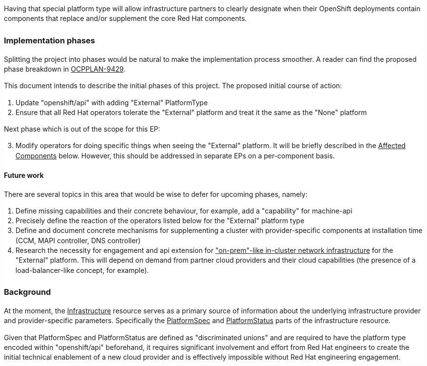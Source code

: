 Having that special platform type will allow infrastructure partners to clearly designate when their OpenShift
deployments contain components that replace and/or supplement the core Red Hat components.

### Implementation phases

Splitting the project into phases would be natural to make the implementation process smoother.
A reader can find the proposed phase breakdown in [OCPPLAN-9429](https://issues.redhat.com/browse/OCPPLAN-9429).

This document intends to describe the initial phases of this project. The proposed initial course of action:

1. Update "openshift/api" with adding "External" PlatformType
2. Ensure that all Red Hat operators tolerate the "External" platform and treat it the same as the "None" platform

Next phase which is out of the scope for this EP:

3. Modify operators for doing specific things when seeing the "External" platform.
   It will be briefly described in the [Affected Components](#affected-components) below.
   However, this should be addressed in separate EPs on a per-component basis.

#### Future work

There are several topics in this area that would be wise to defer for upcoming phases, namely:

1. Define missing capabilities and their concrete behaviour, for example, add a "capability" for machine-api
2. Precisely define the reaction of the operators listed below for the "External" platform type
3. Define and document concrete mechanisms for supplementing a cluster with provider-specific components at installation time (CCM, MAPI controller, DNS controller)
4. Research the necessity for engagement and api extension for ["on-prem"-like in-cluster network infrastructure](https://github.com/openshift/enhancements/blob/ce4d303db807622687159eb9d3248285a003fabb/enhancements/network/baremetal-networking.md) for the "External" platform.
   This will depend on demand from partner cloud providers and their cloud capabilities (the presence of a load-balancer-like concept, for example).

### Background

At the moment, the [Infrastructure](https://github.com/openshift/api/blob/51f399230d604fa013c2bb341040c4ad126e7309/config/v1/types_infrastructure.go#L14)
resource serves as a primary source of information about the underlying infrastructure provider and provider-specific parameters.
Specifically the [PlatformSpec](https://github.com/openshift/api/blob/51f399230d604fa013c2bb341040c4ad126e7309/config/v1/types_infrastructure.go#L47)
and [PlatformStatus](https://github.com/openshift/api/blob/51f399230d604fa013c2bb341040c4ad126e7309/config/v1/types_infrastructure.go#L65) parts
of the infrastructure resource.

Given that PlatformSpec and PlatformStatus are defined as "discriminated unions" and are required to have the platform type encoded within
"openshift/api" beforehand, it requires significant involvement and effort from Red Hat engineers to create the initial technical enablement of
a new cloud provider and is effectively impossible without Red Hat engineering engagement.
